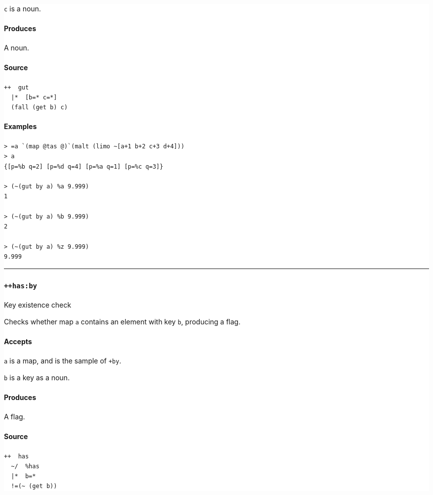`c` is a noun.

#### Produces

A noun.

#### Source

```hoon
++  gut
  |*  [b=* c=*]
  (fall (get b) c)
```

#### Examples

```
> =a `(map @tas @)`(malt (limo ~[a+1 b+2 c+3 d+4]))
> a
{[p=%b q=2] [p=%d q=4] [p=%a q=1] [p=%c q=3]}

> (~(gut by a) %a 9.999)
1

> (~(gut by a) %b 9.999)
2

> (~(gut by a) %z 9.999)
9.999
```

---

### `++has:by`

Key existence check

Checks whether map `a` contains an element with key `b`, producing a flag.

#### Accepts

`a` is a map, and is the sample of `+by`.

`b` is a key as a noun.

#### Produces

A flag.

#### Source

```hoon
++  has
  ~/  %has
  |*  b=*
  !=(~ (get b))
```
